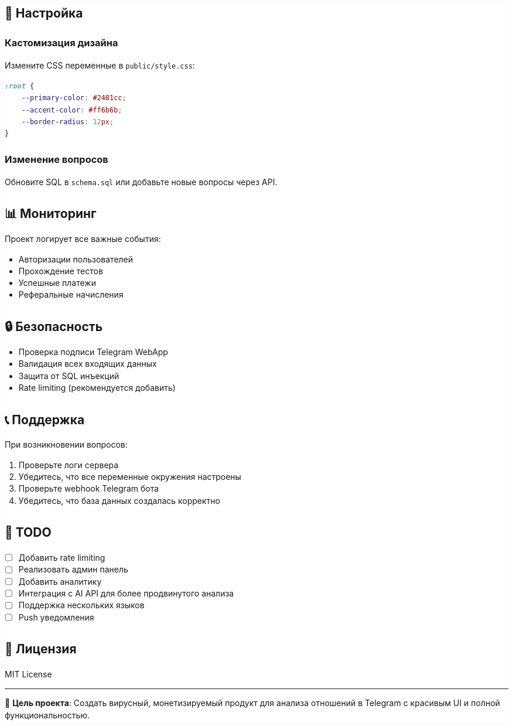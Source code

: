 ## 🔧 Настройка

### Кастомизация дизайна

Измените CSS переменные в `public/style.css`:

```css
:root {
    --primary-color: #2481cc;
    --accent-color: #ff6b6b;
    --border-radius: 12px;
}
```

### Изменение вопросов

Обновите SQL в `schema.sql` или добавьте новые вопросы через API.

## 📊 Мониторинг

Проект логирует все важные события:

- Авторизации пользователей
- Прохождение тестов
- Успешные платежи
- Реферальные начисления

## 🔒 Безопасность

- Проверка подписи Telegram WebApp
- Валидация всех входящих данных
- Защита от SQL инъекций
- Rate limiting (рекомендуется добавить)

## 📞 Поддержка

При возникновении вопросов:

1. Проверьте логи сервера
2. Убедитесь, что все переменные окружения настроены
3. Проверьте webhook Telegram бота
4. Убедитесь, что база данных создалась корректно

## 🚧 TODO

- [ ] Добавить rate limiting
- [ ] Реализовать админ панель
- [ ] Добавить аналитику
- [ ] Интеграция с AI API для более продвинутого анализа
- [ ] Поддержка нескольких языков
- [ ] Push уведомления

## 📄 Лицензия

MIT License

---

🎯 **Цель проекта**: Создать вирусный, монетизируемый продукт для анализа отношений в Telegram с красивым UI и полной функциональностью.